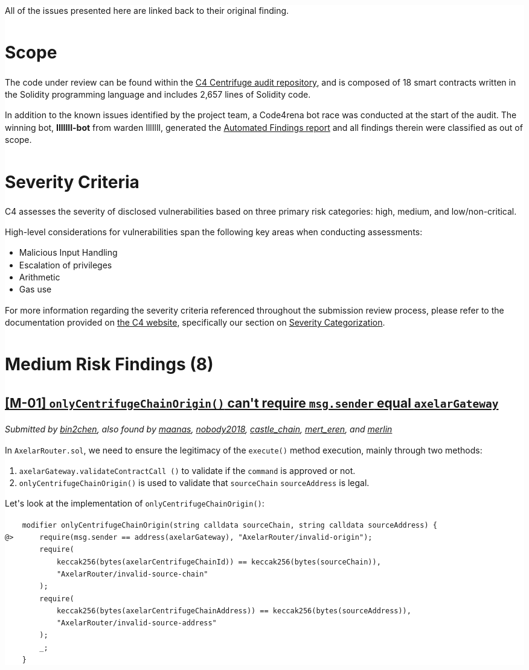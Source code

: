 All of the issues presented here are linked back to their original finding.

# Scope

The code under review can be found within the [C4 Centrifuge audit repository](https://github.com/code-423n4/2023-09-centrifuge), and is composed of 18 smart contracts written in the Solidity programming language and includes 2,657 lines of Solidity code.

In addition to the known issues identified by the project team, a Code4rena bot race was conducted at the start of the audit. The winning bot, **IllIllI-bot** from warden IllIllI, generated the [Automated Findings report](https://github.com/code-423n4/2023-09-centrifuge/blob/main/bot-report.md) and all findings therein were classified as out of scope.

# Severity Criteria

C4 assesses the severity of disclosed vulnerabilities based on three primary risk categories: high, medium, and low/non-critical.

High-level considerations for vulnerabilities span the following key areas when conducting assessments:

- Malicious Input Handling
- Escalation of privileges
- Arithmetic
- Gas use

For more information regarding the severity criteria referenced throughout the submission review process, please refer to the documentation provided on [the C4 website](https://code4rena.com), specifically our section on [Severity Categorization](https://docs.code4rena.com/awarding/judging-criteria/severity-categorization).

# Medium Risk Findings (8)
## [[M-01] `onlyCentrifugeChainOrigin()` can't require `msg.sender` equal `axelarGateway`](https://github.com/code-423n4/2023-09-centrifuge-findings/issues/537)
*Submitted by [bin2chen](https://github.com/code-423n4/2023-09-centrifuge-findings/issues/537), also found by [maanas](https://github.com/code-423n4/2023-09-centrifuge-findings/issues/549), [nobody2018](https://github.com/code-423n4/2023-09-centrifuge-findings/issues/442), [castle\_chain](https://github.com/code-423n4/2023-09-centrifuge-findings/issues/290), [mert\_eren](https://github.com/code-423n4/2023-09-centrifuge-findings/issues/289), and [merlin](https://github.com/code-423n4/2023-09-centrifuge-findings/issues/212)*

In `AxelarRouter.sol`, we need to ensure the legitimacy of the `execute()` method execution, mainly through two methods:

1.  `axelarGateway.validateContractCall ()` to validate if the `command` is approved or not.
2.  `onlyCentrifugeChainOrigin()` is used to validate that `sourceChain` `sourceAddress` is legal.

Let's look at the implementation of `onlyCentrifugeChainOrigin()`:

```solidity
    modifier onlyCentrifugeChainOrigin(string calldata sourceChain, string calldata sourceAddress) {        
@>      require(msg.sender == address(axelarGateway), "AxelarRouter/invalid-origin");
        require(
            keccak256(bytes(axelarCentrifugeChainId)) == keccak256(bytes(sourceChain)),
            "AxelarRouter/invalid-source-chain"
        );
        require(
            keccak256(bytes(axelarCentrifugeChainAddress)) == keccak256(bytes(sourceAddress)),
            "AxelarRouter/invalid-source-address"
        );
        _;
    }
```